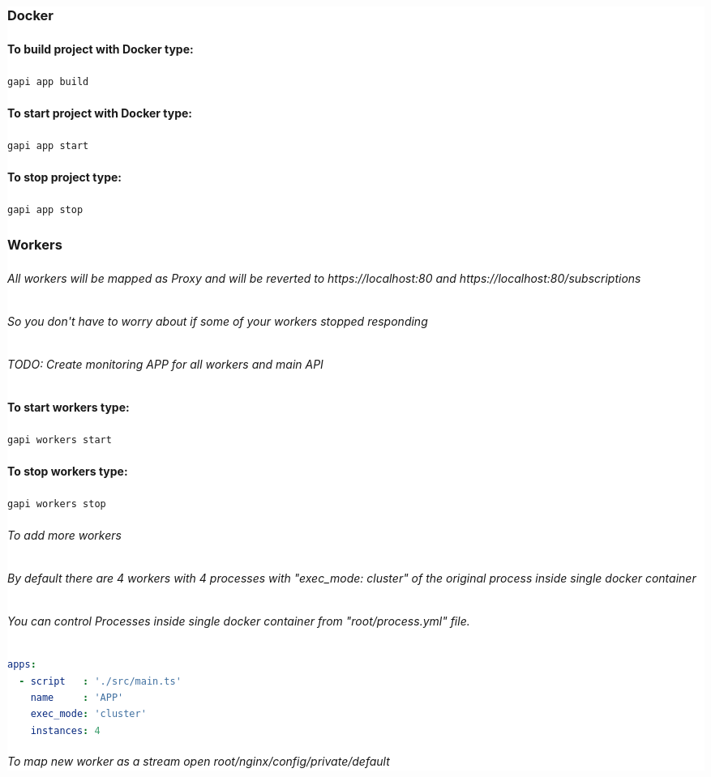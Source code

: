 ### Docker

#### To build project with Docker type:
```bash
gapi app build
```

#### To start project with Docker type:
```bash
gapi app start
```

#### To stop project type:
```bash
gapi app stop
```

### Workers
###### All workers will be mapped as Proxy and will be reverted to https://localhost:80 and https://localhost:80/subscriptions
###### So you don't have to worry about if some of your workers stopped responding
###### TODO: Create monitoring APP for all workers and main API

#### To start workers type:
```bash
gapi workers start
```

#### To stop workers type:
```bash
gapi workers stop
```

###### To add more workers
###### By default there are 4 workers with 4 processes with "exec_mode: cluster" of the original process inside single docker container
###### You can control Processes inside single docker container from "root/process.yml" file.
```yml
apps:
  - script   : './src/main.ts'
    name     : 'APP'
    exec_mode: 'cluster'
    instances: 4

```

###### To map new worker as a stream open root/nginx/config/private/default
